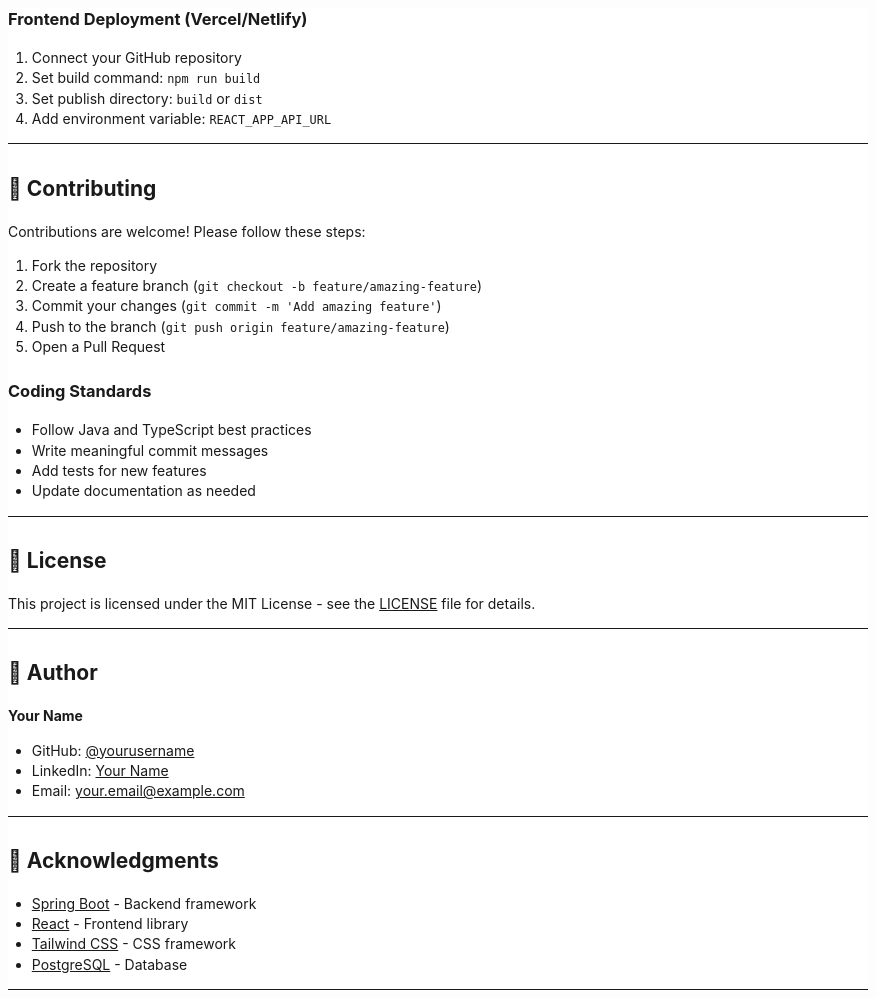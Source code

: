### Frontend Deployment (Vercel/Netlify)

1. Connect your GitHub repository
2. Set build command: `npm run build`
3. Set publish directory: `build` or `dist`
4. Add environment variable: `REACT_APP_API_URL`

---

## 🤝 Contributing

Contributions are welcome! Please follow these steps:

1. Fork the repository
2. Create a feature branch (`git checkout -b feature/amazing-feature`)
3. Commit your changes (`git commit -m 'Add amazing feature'`)
4. Push to the branch (`git push origin feature/amazing-feature`)
5. Open a Pull Request

### Coding Standards
- Follow Java and TypeScript best practices
- Write meaningful commit messages
- Add tests for new features
- Update documentation as needed

---

## 📝 License

This project is licensed under the MIT License - see the [LICENSE](LICENSE) file for details.

---

## 👤 Author

**Your Name**

- GitHub: [@yourusername](https://github.com/yourusername)
- LinkedIn: [Your Name](https://linkedin.com/in/yourprofile)
- Email: your.email@example.com

---

## 🙏 Acknowledgments

- [Spring Boot](https://spring.io/projects/spring-boot) - Backend framework
- [React](https://react.dev/) - Frontend library
- [Tailwind CSS](https://tailwindcss.com/) - CSS framework
- [PostgreSQL](https://www.postgresql.org/) - Database

---
